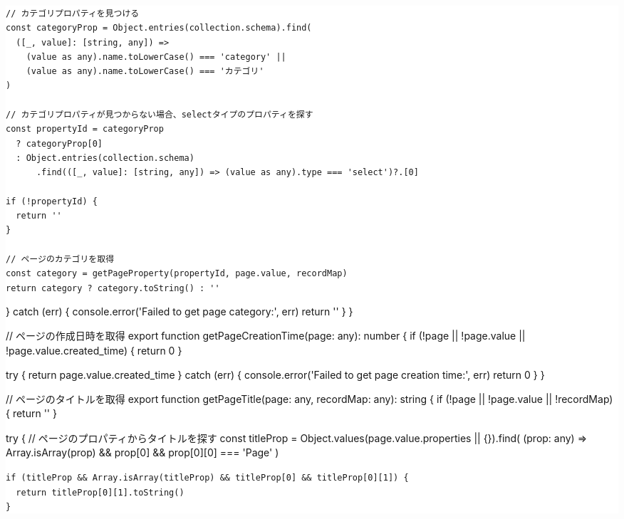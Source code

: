     // カテゴリプロパティを見つける
    const categoryProp = Object.entries(collection.schema).find(
      ([_, value]: [string, any]) => 
        (value as any).name.toLowerCase() === 'category' || 
        (value as any).name.toLowerCase() === 'カテゴリ'
    )

    // カテゴリプロパティが見つからない場合、selectタイプのプロパティを探す
    const propertyId = categoryProp 
      ? categoryProp[0] 
      : Object.entries(collection.schema)
          .find(([_, value]: [string, any]) => (value as any).type === 'select')?.[0]
    
    if (!propertyId) {
      return ''
    }

    // ページのカテゴリを取得
    const category = getPageProperty(propertyId, page.value, recordMap)
    return category ? category.toString() : ''
  } catch (err) {
    console.error('Failed to get page category:', err)
    return ''
  }
}

// ページの作成日時を取得
export function getPageCreationTime(page: any): number {
  if (!page || !page.value || !page.value.created_time) {
    return 0
  }
  
  try {
    return page.value.created_time
  } catch (err) {
    console.error('Failed to get page creation time:', err)
    return 0
  }
}

// ページのタイトルを取得
export function getPageTitle(page: any, recordMap: any): string {
  if (!page || !page.value || !recordMap) {
    return ''
  }
  
  try {
    // ページのプロパティからタイトルを探す
    const titleProp = Object.values(page.value.properties || {}).find(
      (prop: any) => Array.isArray(prop) && prop[0] && prop[0][0] === 'Page'
    )
    
    if (titleProp && Array.isArray(titleProp) && titleProp[0] && titleProp[0][1]) {
      return titleProp[0][1].toString()
    }
    